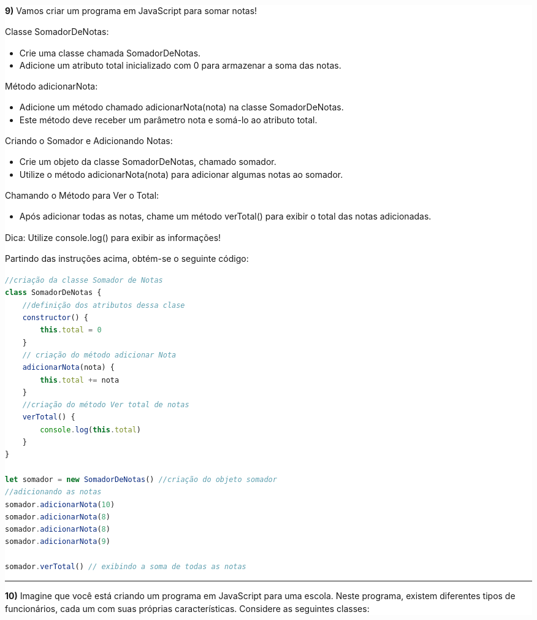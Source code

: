 **9)** Vamos criar um programa em JavaScript para somar notas!

Classe SomadorDeNotas:
- Crie uma classe chamada SomadorDeNotas.
- Adicione um atributo total inicializado com 0 para armazenar a soma das notas.

Método adicionarNota:
- Adicione um método chamado adicionarNota(nota) na classe SomadorDeNotas.
- Este método deve receber um parâmetro nota e somá-lo ao atributo total.

Criando o Somador e Adicionando Notas:
- Crie um objeto da classe SomadorDeNotas, chamado somador.
- Utilize o método adicionarNota(nota) para adicionar algumas notas ao somador.

Chamando o Método para Ver o Total:
- Após adicionar todas as notas, chame um método verTotal() para exibir o total das notas adicionadas.

Dica: Utilize console.log() para exibir as informações!

Partindo das instruções acima, obtém-se o seguinte código:

```javascript
//criação da classe Somador de Notas
class SomadorDeNotas {
    //definição dos atributos dessa clase
    constructor() {
        this.total = 0
    }
    // criação do método adicionar Nota
    adicionarNota(nota) {
        this.total += nota
    }
    //criação do método Ver total de notas
    verTotal() {
        console.log(this.total)
    }
}

let somador = new SomadorDeNotas() //criação do objeto somador 
//adicionando as notas
somador.adicionarNota(10)
somador.adicionarNota(8)
somador.adicionarNota(8)
somador.adicionarNota(9)

somador.verTotal() // exibindo a soma de todas as notas


```


______

**10)** Imagine que você está criando um programa em JavaScript para uma escola. Neste programa, existem diferentes tipos de funcionários, cada um com suas próprias características. Considere as seguintes classes:
